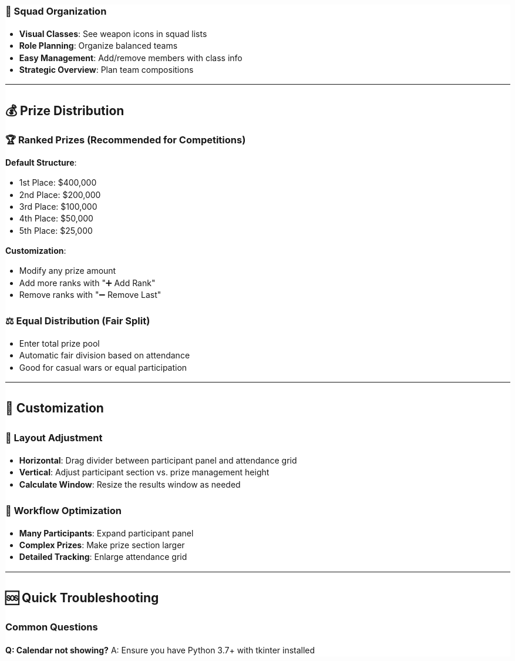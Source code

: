 ### 👥 Squad Organization
- **Visual Classes**: See weapon icons in squad lists
- **Role Planning**: Organize balanced teams
- **Easy Management**: Add/remove members with class info
- **Strategic Overview**: Plan team compositions

---

## 💰 Prize Distribution

### 🏆 Ranked Prizes (Recommended for Competitions)
**Default Structure**:
- 1st Place: $400,000
- 2nd Place: $200,000
- 3rd Place: $100,000
- 4th Place: $50,000
- 5th Place: $25,000

**Customization**:
- Modify any prize amount
- Add more ranks with "➕ Add Rank"
- Remove ranks with "➖ Remove Last"

### ⚖️ Equal Distribution (Fair Split)
- Enter total prize pool
- Automatic fair division based on attendance
- Good for casual wars or equal participation

---

## 🔧 Customization

### 📏 Layout Adjustment
- **Horizontal**: Drag divider between participant panel and attendance grid
- **Vertical**: Adjust participant section vs. prize management height
- **Calculate Window**: Resize the results window as needed

### 🎯 Workflow Optimization
- **Many Participants**: Expand participant panel
- **Complex Prizes**: Make prize section larger
- **Detailed Tracking**: Enlarge attendance grid

---

## 🆘 Quick Troubleshooting

### Common Questions
**Q: Calendar not showing?**
A: Ensure you have Python 3.7+ with tkinter installed
